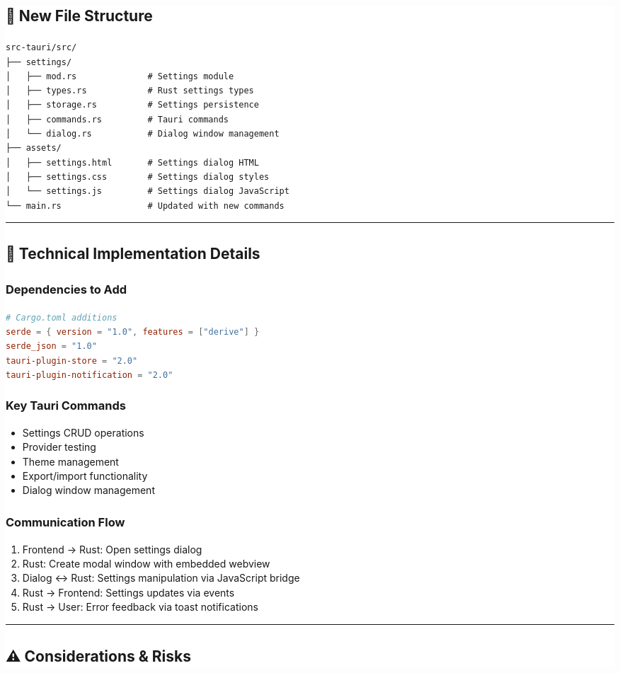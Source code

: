 
## 📂 New File Structure

```
src-tauri/src/
├── settings/
│   ├── mod.rs              # Settings module
│   ├── types.rs            # Rust settings types
│   ├── storage.rs          # Settings persistence
│   ├── commands.rs         # Tauri commands
│   └── dialog.rs           # Dialog window management
├── assets/
│   ├── settings.html       # Settings dialog HTML
│   ├── settings.css        # Settings dialog styles
│   └── settings.js         # Settings dialog JavaScript
└── main.rs                 # Updated with new commands
```

---

## 🔧 Technical Implementation Details

### Dependencies to Add

```toml
# Cargo.toml additions
serde = { version = "1.0", features = ["derive"] }
serde_json = "1.0"
tauri-plugin-store = "2.0"
tauri-plugin-notification = "2.0"
```

### Key Tauri Commands

- Settings CRUD operations
- Provider testing
- Theme management
- Export/import functionality
- Dialog window management

### Communication Flow

1. Frontend → Rust: Open settings dialog
2. Rust: Create modal window with embedded webview
3. Dialog ↔ Rust: Settings manipulation via JavaScript bridge
4. Rust → Frontend: Settings updates via events
5. Rust → User: Error feedback via toast notifications

---

## ⚠️ Considerations & Risks
